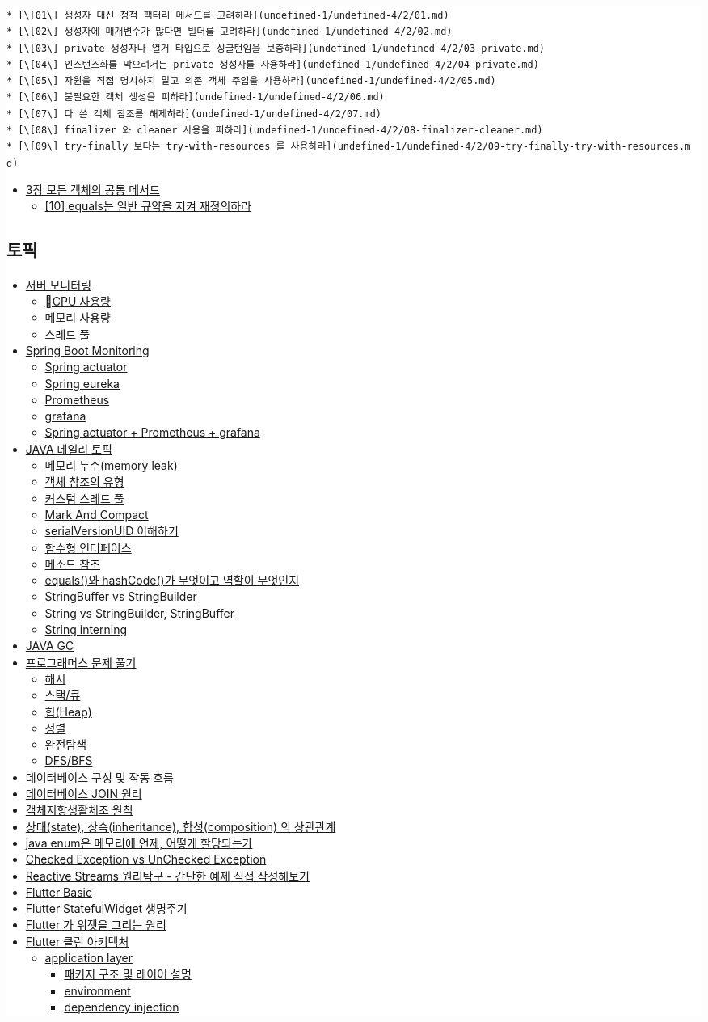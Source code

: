     * [\[01\] 생성자 대신 정적 팩터리 메서드를 고려하라](undefined-1/undefined-4/2/01.md)
    * [\[02\] 생성자에 매개변수가 많다면 빌더를 고려하라](undefined-1/undefined-4/2/02.md)
    * [\[03\] private 생성자나 열거 타입으로 싱글턴임을 보증하라](undefined-1/undefined-4/2/03-private.md)
    * [\[04\] 인스턴스화를 막으려거든 private 생성자를 사용하라](undefined-1/undefined-4/2/04-private.md)
    * [\[05\] 자원을 직접 명시하지 말고 의존 객체 주입을 사용하라](undefined-1/undefined-4/2/05.md)
    * [\[06\] 불필요한 객체 생성을 피하라](undefined-1/undefined-4/2/06.md)
    * [\[07\] 다 쓴 객체 참조를 해제하라](undefined-1/undefined-4/2/07.md)
    * [\[08\] finalizer 와 cleaner 사용을 피하라](undefined-1/undefined-4/2/08-finalizer-cleaner.md)
    * [\[09\] try-finally 보다는 try-with-resources 를 사용하라](undefined-1/undefined-4/2/09-try-finally-try-with-resources.md)
  * [3장 모든 객체의 공통 메서드](undefined-1/undefined-4/3/README.md)
    * [\[10\] equals는 일반 규약을 지켜 재정의하라](undefined-1/undefined-4/3/10-equals.md)

## 토픽

* [서버 모니터링](undefined-2/undefined/README.md)
  * [CPU 사용량](undefined-2/undefined/cpu.md)
  * [메모리 사용량](undefined-2/undefined/undefined.md)
  * [스레드 풀](undefined-2/undefined/undefined-1.md)
* [Spring Boot Monitoring](undefined-2/spring-boot-monitoring/README.md)
  * [Spring actuator](undefined-2/spring-boot-monitoring/spring-actuator.md)
  * [Spring eureka](undefined-2/spring-boot-monitoring/spring-eureka.md)
  * [Prometheus](undefined-2/spring-boot-monitoring/prometheus.md)
  * [grafana](undefined-2/spring-boot-monitoring/grafana.md)
  * [Spring actuator + Prometheus + grafana](undefined-2/spring-boot-monitoring/spring-actuator-+-prometheus-+-grafana.md)
* [JAVA 데일리 토픽](undefined-2/java/README.md)
  * [메모리 누수(memory leak)](undefined-2/java/memory-leak.md)
  * [객체 참조의 유형](undefined-2/java/undefined.md)
  * [커스텀 스레드 풀](undefined-2/java/undefined-1.md)
  * [Mark And Compact](undefined-2/java/mark-and-compact.md)
  * [serialVersionUID 이해하기](undefined-2/java/serialversionuid.md)
  * [함수형 인터페이스](undefined-2/java/undefined-2.md)
  * [메소드  참조](undefined-2/java/undefined-3.md)
  * [equals()와 hashCode()가 무엇이고 역할이 무엇인지](<undefined-2/java/equals-hashcode (1).md>)
  * [StringBuffer vs StringBuilder](undefined-2/java/stringbuffer-vs-stringbuilder.md)
  * [String vs StringBuilder, StringBuffer](undefined-2/java/equals-hashcode.md)
  * [String interning](undefined-2/java/string-interning.md)
* [JAVA GC](undefined-2/java-gc.md)
* [프로그래머스 문제 풀기](undefined-2/undefined-1/README.md)
  * [해시](undefined-2/undefined-1/undefined.md)
  * [스택/큐](undefined-2/undefined-1/undefined-1.md)
  * [힙(Heap)](undefined-2/undefined-1/heap.md)
  * [정렬](undefined-2/undefined-1/undefined-2.md)
  * [완전탐색](undefined-2/undefined-1/undefined-3.md)
  * [DFS/BFS](undefined-2/undefined-1/dfs-bfs.md)
* [데이터베이스 구성 및 작동 흐름](undefined-2/undefined-2.md)
* [데이터베이스 JOIN 원리](undefined-2/join.md)
* [객체지향생활체조 원칙](undefined-2/undefined-3.md)
* [상태(state), 상속(inheritance), 합성(composition) 의 상관관계](undefined-2/state-inheritance-composition.md)
* [java enum은 메모리에 언제, 어떻게 할당되는가](undefined-2/java-enum.md)
* [Checked Exception vs UnChecked Exception](undefined-2/checked-exception-vs-unchecked-exception.md)
* [Reactive Streams 원리탐구 - 간단한 예제 직접 작성해보기](undefined-2/reactive-streams.md)
* [Flutter Basic](undefined-2/flutter/page-6.md)
* [Flutter StatefulWidget 생명주기](undefined-2/flutter/statefulwidget.md)
* [Flutter 가 위젯을 그리는 원리](undefined-2/flutter/flutter.md)
* [Flutter 클린 아키텍처](undefined-2/flutter-layer/README.md)
  * [application layer](undefined-2/flutter-layer/application-layer/README.md)
    * [패키지 구조 및 레이어 설명](undefined-2/flutter-1/application-layer/undefined.md)
    * [environment](undefined-2/flutter-layer/application-layer/environment.md)
    * [dependency injection](undefined-2/flutter-layer/application-layer/dependency-injection.md)
